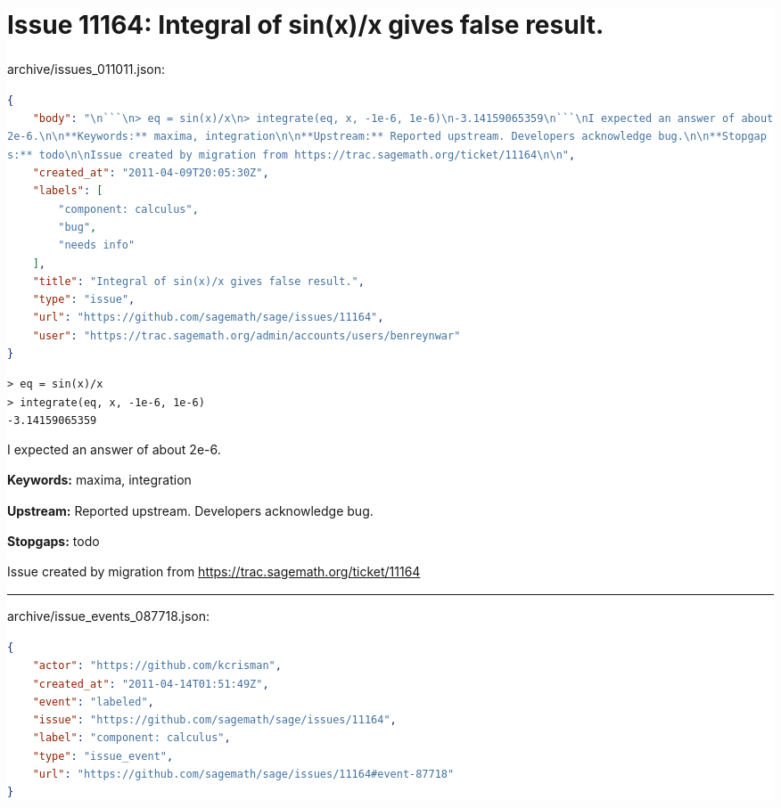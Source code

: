 # Issue 11164: Integral of sin(x)/x gives false result.

archive/issues_011011.json:
```json
{
    "body": "\n```\n> eq = sin(x)/x\n> integrate(eq, x, -1e-6, 1e-6)\n-3.14159065359\n```\nI expected an answer of about 2e-6.\n\n**Keywords:** maxima, integration\n\n**Upstream:** Reported upstream. Developers acknowledge bug.\n\n**Stopgaps:** todo\n\nIssue created by migration from https://trac.sagemath.org/ticket/11164\n\n",
    "created_at": "2011-04-09T20:05:30Z",
    "labels": [
        "component: calculus",
        "bug",
        "needs info"
    ],
    "title": "Integral of sin(x)/x gives false result.",
    "type": "issue",
    "url": "https://github.com/sagemath/sage/issues/11164",
    "user": "https://trac.sagemath.org/admin/accounts/users/benreynwar"
}
```

```
> eq = sin(x)/x
> integrate(eq, x, -1e-6, 1e-6)
-3.14159065359
```
I expected an answer of about 2e-6.

**Keywords:** maxima, integration

**Upstream:** Reported upstream. Developers acknowledge bug.

**Stopgaps:** todo

Issue created by migration from https://trac.sagemath.org/ticket/11164





---

archive/issue_events_087718.json:
```json
{
    "actor": "https://github.com/kcrisman",
    "created_at": "2011-04-14T01:51:49Z",
    "event": "labeled",
    "issue": "https://github.com/sagemath/sage/issues/11164",
    "label": "component: calculus",
    "type": "issue_event",
    "url": "https://github.com/sagemath/sage/issues/11164#event-87718"
}
```
